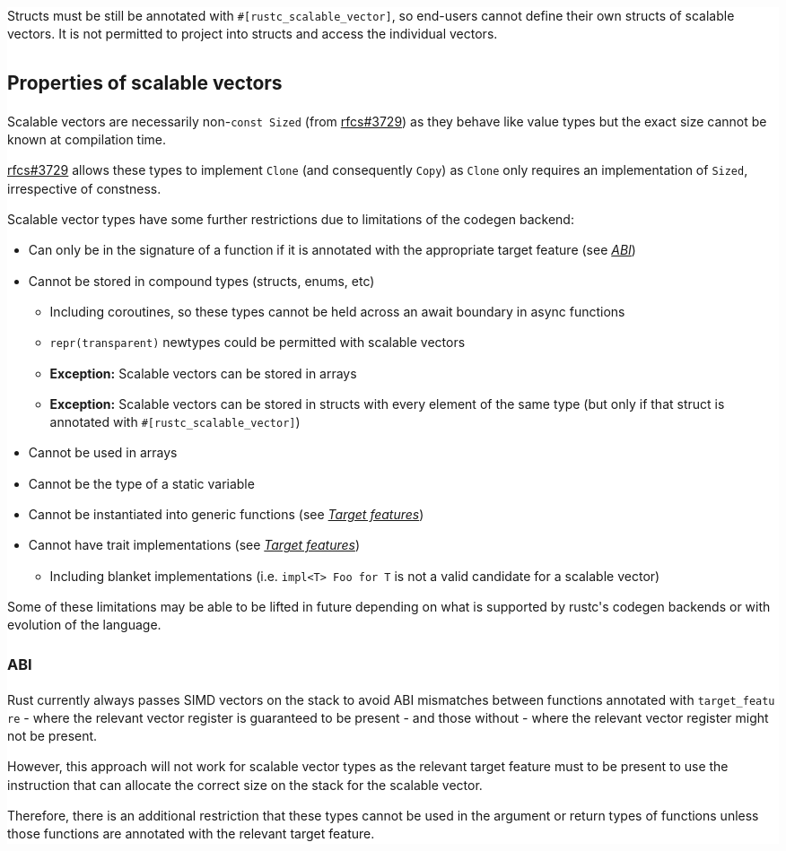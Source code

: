 Structs must be still be annotated with `#[rustc_scalable_vector]`, so end-users
cannot define their own structs of scalable vectors. It is not permitted to
project into structs and access the individual vectors.

## Properties of scalable vectors
[properties-of-scalable-vector-types]: #properties-of-scalable-vectors

Scalable vectors are necessarily non-`const Sized` (from [rfcs#3729]) as they
behave like value types but the exact size cannot be known at compilation time.

[rfcs#3729] allows these types to implement `Clone` (and consequently `Copy`) as
`Clone` only requires an implementation of `Sized`, irrespective of constness.

Scalable vector types have some further restrictions due to limitations of the
codegen backend:

- Can only be in the signature of a function if it is annotated with the
  appropriate target feature (see [*ABI*][abi])

- Cannot be stored in compound types (structs, enums, etc)

    - Including coroutines, so these types cannot be held across an await
      boundary in async functions

    - `repr(transparent)` newtypes could be permitted with scalable vectors

    - **Exception:** Scalable vectors can be stored in arrays

    - **Exception:** Scalable vectors can be stored in structs with every
      element of the same type (but only if that struct is annotated with
      `#[rustc_scalable_vector]`)

- Cannot be used in arrays

- Cannot be the type of a static variable

- Cannot be instantiated into generic functions (see
  [*Target features*][target-features])

- Cannot have trait implementations (see [*Target features*][target-features])

  - Including blanket implementations (i.e. `impl<T> Foo for T` is not a valid
    candidate for a scalable vector)

Some of these limitations may be able to be lifted in future depending on what
is supported by rustc's codegen backends or with evolution of the language.

### ABI
[abi]: #abi

Rust currently always passes SIMD vectors on the stack to avoid ABI mismatches
between functions annotated with `target_feature` - where the relevant vector
register is guaranteed to be present - and those without - where the relevant
vector register might not be present.

However, this approach will not work for scalable vector types as the relevant
target feature must to be present to use the instruction that can allocate the
correct size on the stack for the scalable vector.

Therefore, there is an additional restriction that these types cannot be used in
the argument or return types of functions unless those functions are annotated
with the relevant target feature.


[summary]: #summary
[motivation]: #motivation
[guide-level-explanation]: #guide-level-explanation
[using-scalable-vectors]: #using-scalable-vectors
[reference-level-explanation]: #reference-level-explanation
[tuples-of-vectors]: #tuples-of-vectors
[target-features]: #target-features
[changing-vector-lengths-at-runtime]: #changing-vector-lengths-at-runtime
[implementing-rustc_scalable_vector]: #implementing-rustc_scalable_vector
[drawbacks]: #drawbacks
[rationale-and-alternatives]: #rationale-and-alternatives
[manual-or-calculated-element-count]: #manually-chosen-or-compiler-calculated-element-count
[prior-art]: #prior-art
[prior-art-inother-languages]: #other-languages
[prior-art-in-rust]: #reprsimd-and-target_feature
[prior-art-projections]: #projections-into-reprsimd
[prior-art-target-feat-inheritance]: #inheritance-of-target_feature
[prior-art-syntax]: #reprsimd-syntax
[prior-art-portable-simd]: #portable-simd-specific
[prior-art-const-init]: #const-initialisation-of-vectors
[prior-art-future]: #multiversioning-and-effects
[unresolved-questions]: #unresolved-questions
[future-possibilities]: #future-possibilities
[trait-implementations-and-generic-instantiation]: #trait-implementations-and-generic-instantiation
[compound-types]: #compound-types
[rvv-tuples]: #risc-v-vector-extensions-tuple-types
[portable-simd]: #portable-simd
[acle_sizeless]: https://arm-software.github.io/acle/main/acle.html#formal-definition-of-sizeless-types
[compiler-team#838]: https://github.com/rust-lang/compiler-team/issues/838
[dotnet]: https://github.com/dotnet/runtime/issues/93095
[lang-team#235-notes]: https://hackmd.io/Dnd0ZIN6RjqbRlEs2GWE5Q
[lang-team#235]: https://github.com/rust-lang/lang-team/issues/235
[lang-team#309-notes]: https://hackmd.io/@veluca93/simd-multiversioning
[lang-team#309]: https://github.com/rust-lang/lang-team/issues/309
[lang-team#317-notes]: https://hackmd.io/xydafCtMQ1aqUbm6wqmEmA?view
[lang-team#317]: https://github.com/rust-lang/lang-team/issues/317
[llvm-rfc-arrays]: https://discourse.llvm.org/t/rfc-enable-arrays-of-scalable-vector-types/72935
[llvm-rfc-structs]: https://discourse.llvm.org/t/rfc-ir-permit-load-store-alloca-for-struct-of-the-same-scalable-vector-type/69527
[llvm#70563]: https://github.com/llvm/llvm-project/issues/70563
[portable-simd#339]: https://github.com/rust-lang/portable-simd/issues/339
[prctl]: https://www.kernel.org/doc/Documentation/arm64/sve.txt
[pre_rfc_simd_zulip]: https://rust-lang.zulipchat.com/#narrow/channel/213817-t-lang/topic/Pre-RFC.20discussion.3A.20Forbidding.20SIMD.20types.20w.2Fo.20features/near/399174036
[pre_rfc_simd]: https://hackmd.io/@chorman0773/SJ1rZPWZ6
[quote_amanieu]: https://github.com/rust-lang/rust/pull/118917#issuecomment-2202256754
[rfcs-contextual]: https://github.com/calebzulawski/rfcs/blob/contextual-target-features/text/0000-contextual-target-features.md
[rfcs#1199]: https://rust-lang.github.io/rfcs/1199-simd-infrastructure.html
[rfcs#2045-abi]: https://rust-lang.github.io/rfcs/2045-target-feature.html#how-do-we-handle-abi-issues-with-portable-vector-types
[rfcs#2045]: https://github.com/rust-lang/rfcs/pull/2045
[rfcs#2396]: https://github.com/rust-lang/rfcs/pull/2396
[rfcs#2574]: https://github.com/rust-lang/rfcs/pull/2574
[rfcs#3268]: https://github.com/rust-lang/rfcs/pull/3268
[rfcs#3280]: https://github.com/rust-lang/rfcs/pull/3280
[rfcs#3525]: https://github.com/rust-lang/rfcs/pull/3525
[rfcs#3729]: https://github.com/rust-lang/rfcs/pull/3729
[rust-project-goals#261]: https://github.com/rust-lang/rust-project-goals/issues/261
[rust#105439]: https://github.com/rust-lang/rust/issues/105439
[rust#105583]: https://github.com/rust-lang/rust/issues/105583
[rust#108338]: https://github.com/rust-lang/rust/issues/108338
[rust#111836]: https://github.com/rust-lang/rust/issues/111836
[rust#113465]: https://github.com/rust-lang/rust/issues/113465
[rust#116558]: https://github.com/rust-lang/rust/issues/116558
[rust#116573]: https://github.com/rust-lang/rust/issues/116573
[rust#126217]: https://github.com/rust-lang/rust/issues/126217
[rust#130402]: https://github.com/rust-lang/rust/issues/130402
[rust#131800]: https://github.com/rust-lang/rust/issues/131800
[rust#132865]: https://github.com/rust-lang/rust/issues/132865
[rust#133144]: https://github.com/rust-lang/rust/issues/133144
[rust#133146]: https://github.com/rust-lang/rust/issues/133146
[rust#137108]: https://github.com/rust-lang/rust/issues/137108
[rust#137256]: https://github.com/rust-lang/rust/issues/137256
[rust#143352-proposal]: https://hackmd.io/M5ZAoRqSTb27oLBuEpByIA
[rust#143352]: https://github.com/rust-lang/rust/issues/143352
[rust#143833]: https://github.com/rust-lang/rust/issues/143833
[rust#18147]: https://github.com/rust-lang/rust/issues/18147
[rust#27731]: https://github.com/rust-lang/rust/issues/27731
[rust#44367]: https://github.com/rust-lang/rust/issues/44367
[rust#44839]: https://github.com/rust-lang/rust/issues/44839
[rust#47103]: https://github.com/rust-lang/rust/issues/47103
[rust#47743]: https://github.com/rust-lang/rust/issues/47743
[rust#48745]: https://github.com/rust-lang/rust/issues/48745
[rust#53346]: https://github.com/rust-lang/rust/issues/53346
[rust#58729]: https://github.com/rust-lang/rust/issues/58729
[rust#63633]: https://github.com/rust-lang/rust/issues/63633
[rust#73631]: https://github.com/rust-lang/rust/issues/73631
[rust#77529]: https://github.com/rust-lang/rust/issues/77529
[rust#77866]: https://github.com/rust-lang/rust/issues/77866
[rust#78231]: https://github.com/rust-lang/rust/issues/78231
[rust#81931]: https://github.com/rust-lang/rust/issues/81931
[rust#87438]: https://github.com/rust-lang/rust/issues/87438
[rust#90972]: https://github.com/rust-lang/rust/issues/90972
[rust#99211]: https://github.com/rust-lang/rust/issues/99211
[rvv_bitsperblock]: https://github.com/llvm/llvm-project/blob/837b2d464ff16fe0d892dcf2827747c97dd5465e/llvm/include/llvm/TargetParser/RISCVTargetParser.h#L51
[rvv_typesystem]: https://github.com/riscv-non-isa/rvv-intrinsic-doc/blob/main/doc/rvv-intrinsic-spec.adoc#type-system
[sve_minlength]: https://developer.arm.com/documentation/102476/0101/Introducing-SVE#:~:text=a%20minimum%20of%20128%20bits